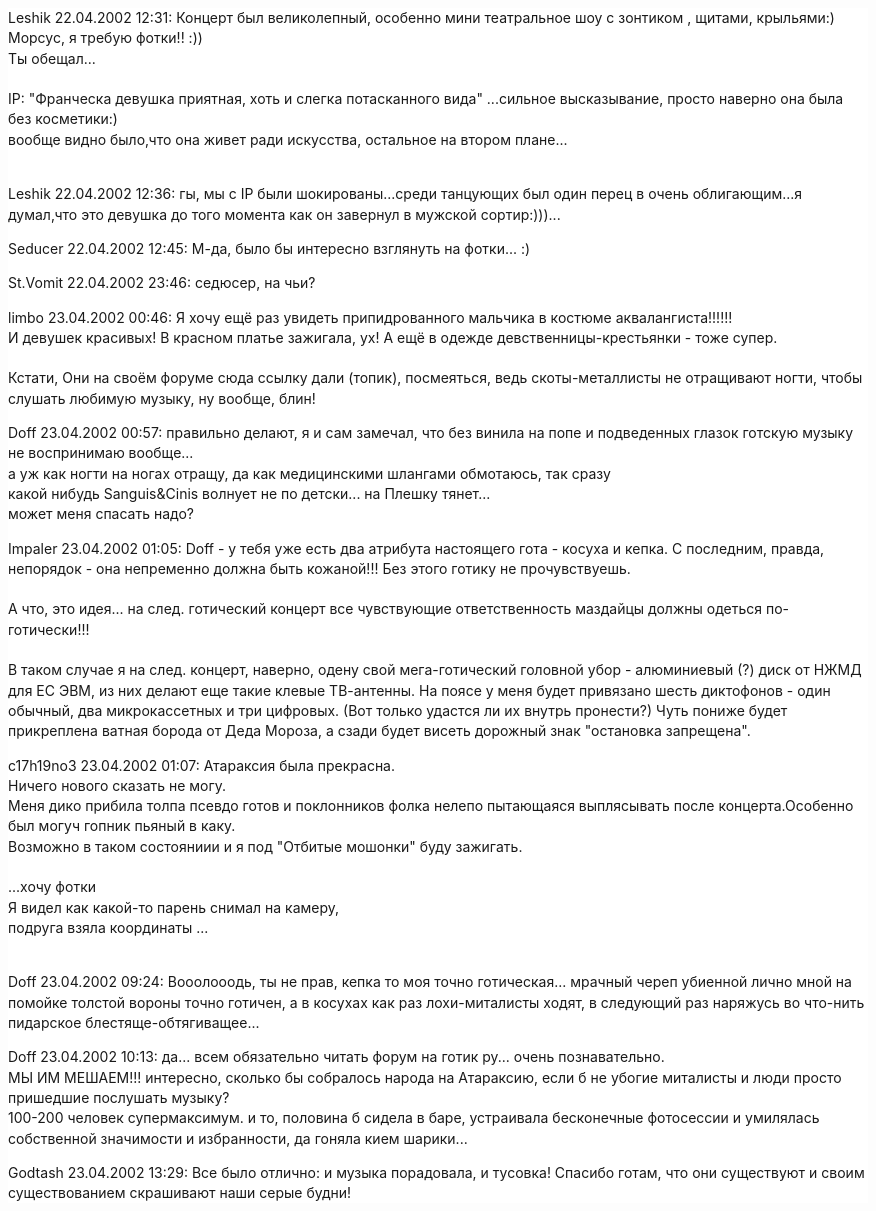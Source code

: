Leshik 22.04.2002 12:31:
Концерт был великолепный, особенно мини театральное шоу с зонтиком , щитами, крыльями:)<BR>Морсус, я требую фотки!! :))<BR>Ты обещал...<BR><BR>IP: "Франческа девушка приятная, хоть и слегка потасканного вида" ...сильное высказывание, просто наверно она была без косметики:) <BR>вообще видно было,что она живет ради искусства, остальное на втором плане...<BR><BR>

Leshik 22.04.2002 12:36:
гы, мы с IP были шокированы...среди танцующих был один перец в очень облигающим...я думал,что это девушка до того момента как он завернул в мужской сортир:)))...

Seducer 22.04.2002 12:45:
М-да, было бы интересно взглянуть на фотки... :)

St.Vomit 22.04.2002 23:46:
седюсер, на чьи?

limbo 23.04.2002 00:46:
Я хочу ещё раз увидеть припидрованного мальчика в костюме аквалангиста!!!!!!<BR>И девушек красивых! В красном платье зажигала, ух! А ещё в одежде девственницы-крестьянки - тоже супер.<BR><BR>Кстати, Они на своём форуме сюда ссылку дали (топик), посмеяться, ведь скоты-металлисты не отращивают ногти, чтобы слушать любимую музыку, ну вообще, блин!

Doff 23.04.2002 00:57:
правильно делают, я и сам замечал, что без винила на попе и подведенных глазок готскую музыку не воспринимаю вообще...<BR> а уж как ногти на ногах отращу, да как медицинскими шлангами обмотаюсь, так сразу <BR>какой нибудь Sanguis&Cinis волнует не по детски... на Плешку тянет...<BR>может меня спасать надо?

Impaler 23.04.2002 01:05:
Doff - у тебя уже есть два атрибута настоящего гота - косуха и кепка. С последним, правда, непорядок - она непременно должна быть кожаной!!! Без этого готику не прочувствуешь. <BR><BR>А что, это идея... на след. готический концерт все чувствующие ответственность маздайцы должны одеться по-готически!!!<BR><BR>В таком случае я на след. концерт, наверно, одену свой мега-готический головной убор - алюминиевый (?) диск от НЖМД для ЕС ЭВМ, из них делают еще такие клевые ТВ-антенны. На поясе у меня будет привязано шесть диктофонов - один обычный, два микрокассетных и три цифровых. (Вот только удастся ли их внутрь пронести?) Чуть пониже будет прикреплена ватная борода от Деда Мороза, а сзади будет висеть дорожный знак "остановка запрещена". 

c17h19no3 23.04.2002 01:07:
Атараксия была прекрасна.<BR>Ничего нового сказать не могу.<BR>Меня дико прибила толпа псевдо готов и поклонников фолка нелепо пытающаяся выплясывать после концерта.Особенно был могуч гопник  пьяный в каку.<BR>Возможно в таком состояниии и я под "Отбитые мошонки" буду зажигать.<BR><BR>...хочу фотки<BR>Я видел как какой-то парень снимал на камеру,<BR> подруга взяла координаты ...<BR><BR>

Doff 23.04.2002 09:24:
Вооолооодь, ты не прав, кепка то моя точно готическая... мрачный череп убиенной лично мной на помойке толстой вороны точно готичен, а в косухах как раз лохи-миталисты ходят, в следующий раз наряжусь во что-нить пидарское блестяще-обтягиващее...

Doff 23.04.2002 10:13:
да... всем обязательно читать форум на готик ру... очень познавательно. <BR>МЫ ИМ МЕШАЕМ!!! интересно, сколько бы собралось народа на Атараксию, если б не убогие миталисты и люди просто пришедшие послушать музыку? <BR>100-200 человек супермаксимум. и то, половина б сидела в баре, устраивала бесконечные фотосессии и умилялась собственной значимости и избранности, да гоняла кием шарики...

Godtash 23.04.2002 13:29:
Все было отлично: и музыка порадовала, и тусовка! Спасибо готам, что они существуют и своим существованием скрашивают наши серые будни!
